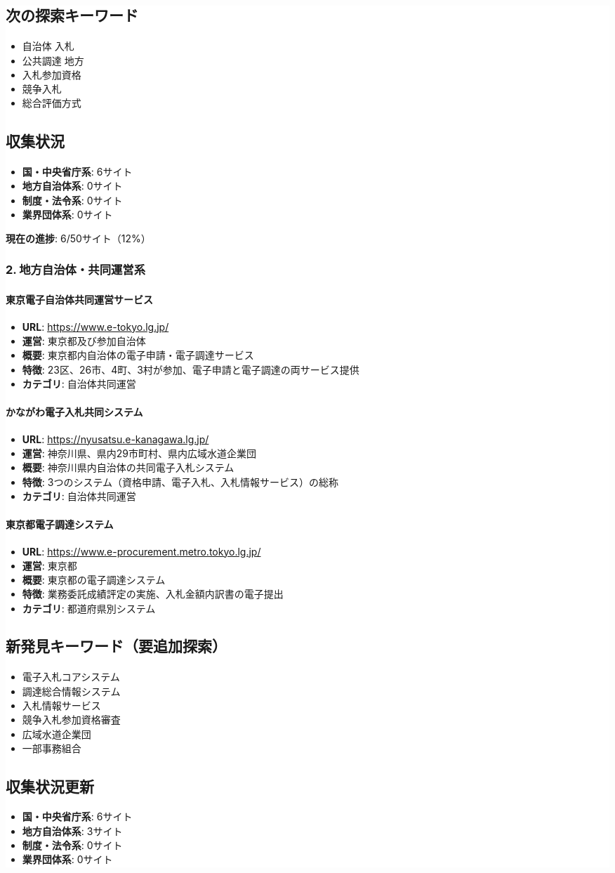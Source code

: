 ## 次の探索キーワード
- 自治体 入札
- 公共調達 地方
- 入札参加資格
- 競争入札
- 総合評価方式

## 収集状況
- **国・中央省庁系**: 6サイト
- **地方自治体系**: 0サイト
- **制度・法令系**: 0サイト
- **業界団体系**: 0サイト

**現在の進捗**: 6/50サイト（12%）



### 2. 地方自治体・共同運営系

#### 東京電子自治体共同運営サービス
- **URL**: https://www.e-tokyo.lg.jp/
- **運営**: 東京都及び参加自治体
- **概要**: 東京都内自治体の電子申請・電子調達サービス
- **特徴**: 23区、26市、4町、3村が参加、電子申請と電子調達の両サービス提供
- **カテゴリ**: 自治体共同運営

#### かながわ電子入札共同システム
- **URL**: https://nyusatsu.e-kanagawa.lg.jp/
- **運営**: 神奈川県、県内29市町村、県内広域水道企業団
- **概要**: 神奈川県内自治体の共同電子入札システム
- **特徴**: 3つのシステム（資格申請、電子入札、入札情報サービス）の総称
- **カテゴリ**: 自治体共同運営

#### 東京都電子調達システム
- **URL**: https://www.e-procurement.metro.tokyo.lg.jp/
- **運営**: 東京都
- **概要**: 東京都の電子調達システム
- **特徴**: 業務委託成績評定の実施、入札金額内訳書の電子提出
- **カテゴリ**: 都道府県別システム

## 新発見キーワード（要追加探索）
- 電子入札コアシステム
- 調達総合情報システム
- 入札情報サービス
- 競争入札参加資格審査
- 広域水道企業団
- 一部事務組合

## 収集状況更新
- **国・中央省庁系**: 6サイト
- **地方自治体系**: 3サイト
- **制度・法令系**: 0サイト
- **業界団体系**: 0サイト
